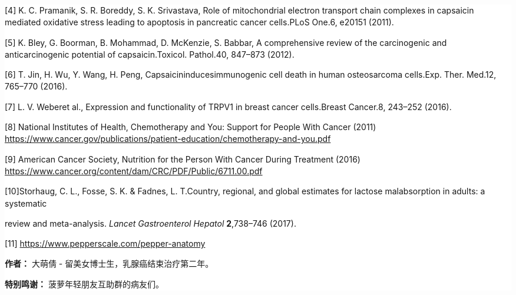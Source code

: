 \[4\] K. C. Pramanik, S. R. Boreddy, S. K. Srivastava, Role of mitochondrial electron transport chain complexes in capsaicin mediated oxidative stress leading to apoptosis in pancreatic cancer cells.PLoS One.6, e20151 (2011).

\[5\] K. Bley, G. Boorman, B. Mohammad, D. McKenzie, S. Babbar, A comprehensive review of the carcinogenic and anticarcinogenic potential of capsaicin.Toxicol. Pathol.40, 847–873 (2012).

\[6\] T. Jin, H. Wu, Y. Wang, H. Peng, Capsaicininducesimmunogenic cell death in human osteosarcoma cells.Exp. Ther. Med.12, 765–770 (2016).

\[7\] L. V. Weberet al., Expression and functionality of TRPV1 in breast cancer cells.Breast Cancer.8, 243–252 (2016).

\[8\] National Institutes of Health, Chemotherapy and You: Support for People With Cancer (2011) https://www.cancer.gov/publications/patient-education/chemotherapy-and-you.pdf

\[9\] American Cancer Society, Nutrition for the Person With Cancer During Treatment (2016) https://www.cancer.org/content/dam/CRC/PDF/Public/6711.00.pdf

\[10\]Storhaug, C. L., Fosse, S. K. & Fadnes, L. T.Country, regional, and global estimates for lactose malabsorption in adults: a systematic

review and meta-analysis. _Lancet Gastroenterol Hepatol_ **2**,738–746 (2017).

\[11\] https://www.pepperscale.com/pepper-anatomy

**作者：**
大萌倩 - 留美女博士生，乳腺癌结束治疗第二年。

**特别鸣谢：**
菠萝年轻朋友互助群的病友们。
